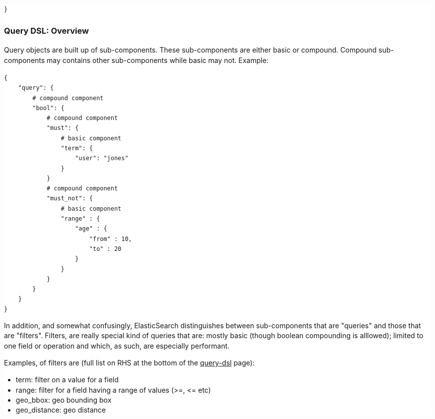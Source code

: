     }

### Query DSL: Overview

Query objects are built up of sub-components. These sub-components are either
basic or compound. Compound sub-components may contains other sub-components
while basic may not. Example:

    {
        "query": {
            # compound component
            "bool": {
                # compound component
                "must": {
                    # basic component
                    "term": {
                        "user": "jones"
                    }
                }
                # compound component
                "must_not": {
                    # basic component
                    "range" : {
                        "age" : {
                            "from" : 10,
                            "to" : 20
                        }
                    } 
                }
            }
        }
    }

In addition, and somewhat confusingly, ElasticSearch distinguishes between
sub-components that are "queries" and those that are "filters". Filters, are
really special kind of queries that are: mostly basic (though boolean
compounding is alllowed); limited to one field or operation and which, as such,
are especially performant.

Examples, of filters are (full list on RHS at the bottom of the [query-dsl][] page):

  * term: filter on a value for a field
  * range: filter for a field having a range of values (>=, <= etc)
  * geo_bbox: geo bounding box
  * geo_distance: geo distance


[ElasticSearch]: http://elasticsearch.org/
[ElasticSearch client libraries]: http://www.elasticsearch.org/guide/appendix/clients.html
[okfn]: http://okfn.org/
[setup]: http://www.elasticsearch.org/guide/reference/setup/
[query DSL]: http://www.elasticsearch.org/guide/reference/query-dsl/
[estype]: http://www.elasticsearch.org/guide/reference/glossary/#type
[esindex]: http://www.elasticsearch.org/guide/reference/glossary/#index
[cURL]: http://curl.haxx.se/
[json2]: https://github.com/douglascrockford/JSON-js/blob/master/json2.js
[jslib]: https://github.com/okfn/elasticsearch.js
[Lucene query parser syntax]: http://lucene.apache.org/core/old_versioned_docs/versions/3_0_0/queryparsersyntax.html
[ElasticSearch URI request docs]: http://www.elasticsearch.org/guide/reference/api/search/uri-request.html
[query-dsl]: http://elasticsearch.org/guide/reference/query-dsl/
[query-string]: http://elasticsearch.org/guide/reference/query-dsl/query-string-query.html
[range filters]: http://elasticsearch.org/guide/reference/query-dsl/range-filter.html
[bool query]: http://elasticsearch.org/guide/reference/query-dsl/bool-query.html
[Geo Distance filter]: http://www.elasticsearch.org/guide/reference/query-dsl/geo-distance-filter.html
[geo point type]: http://www.elasticsearch.org/guide/reference/mapping/geo-point-type.html
[esfacets]: http://www.elasticsearch.org/guide/reference/api/search/facets/
[Terms]: http://www.elasticsearch.org/guide/reference/api/search/facets/terms-facet.html
[Range]: http://www.elasticsearch.org/guide/reference/api/search/facets/range-facet.html
[Histogram]: http://www.elasticsearch.org/guide/reference/api/search/facets/histogram-facet.html
[Date Histogram]: http://www.elasticsearch.org/guide/reference/api/search/facets/date-histogram-facet.html
[Statistical]: http://www.elasticsearch.org/guide/reference/api/search/facets/statistical-facet.html
[Terms Stats]: http://www.elasticsearch.org/guide/reference/api/search/facets/terms-stats-facet.html
[Geo Distance]: http://www.elasticsearch.org/guide/reference/api/search/facets/geo-distance-facet.html
[Index API]: http://elasticsearch.org/guide/reference/api/index_.html
[Bulk API]: http://elasticsearch.org/guide/reference/api/bulk.html